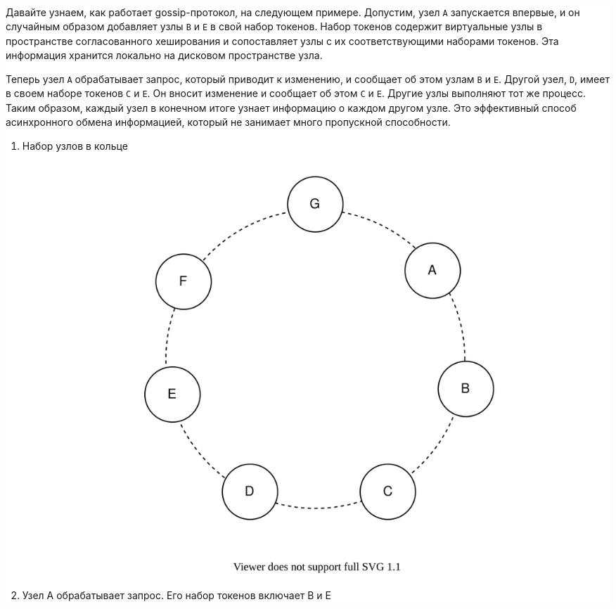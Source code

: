 Давайте узнаем, как работает gossip-протокол, на следующем примере. Допустим, узел `A` запускается впервые, и он случайным образом добавляет
узлы `B` и `E` в свой набор токенов. Набор токенов содержит виртуальные узлы в пространстве согласованного хеширования и сопоставляет узлы с
их соответствующими наборами токенов. Эта информация хранится локально на дисковом пространстве узла.

Теперь узел `A` обрабатывает запрос, который приводит к изменению, и сообщает об этом узлам `B` и `E`. Другой узел, `D`, имеет в своем
наборе токенов `C` и `E`. Он вносит изменение и сообщает об этом `C` и `E`. Другие узлы выполняют тот же процесс. Таким образом, каждый узел
в конечном итоге узнает информацию о каждом другом узле. Это эффективный способ асинхронного обмена информацией, который не занимает много
пропускной способности.

1) Набор узлов в кольце  
   ![Изображение 1](img/image_f0c859cd-4186-46e9-a162-587c0da11740.svg)

2) Узел A обрабатывает запрос. Его набор токенов включает B и E  